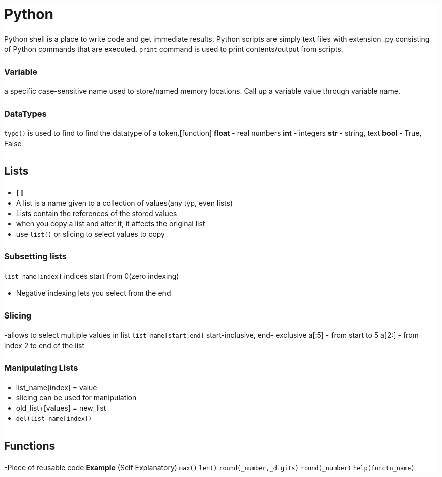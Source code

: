 # Python
Python shell is a place to write code and get immediate results.
Python scripts are simply text files  with extension .py consisting of Python commands that are executed.
 `print` command is used to print contents/output from scripts.
 
### Variable
 a specific case-sensitive name used to store/named memory locations. Call up a variable value through variable name.

### DataTypes
`type()` is used to find to find the datatype of  a token.[function]
**float** - real numbers
**int** - integers
**str** - string, text
**bool** - True, False

## Lists
- **[ ]**
- A list is a name given to a collection of values(any typ, even lists)
- Lists contain the references of the stored values
- when you copy a list and alter it, it affects the original list
- use `list()` or slicing to select values to copy

### Subsetting lists
`list_name[index]` indices start from 0(zero indexing)
- Negative indexing lets you select from the end

### Slicing
-allows to select multiple values in list
`list_name[start:end]` start-inclusive, end- exclusive
a[:5] - from start to 5
a[2:] - from index 2 to end of the list

### Manipulating Lists
- list_name[index] = value
- slicing can be used for manipulation
- old_list+[values] = new_list
- `del(list_name[index])`

## Functions
-Piece of reusable code
**Example** (Self Explanatory)
`max()`
`len()`
`round(_number,_digits)`
`round(_number)`
`help(functn_name)` 
